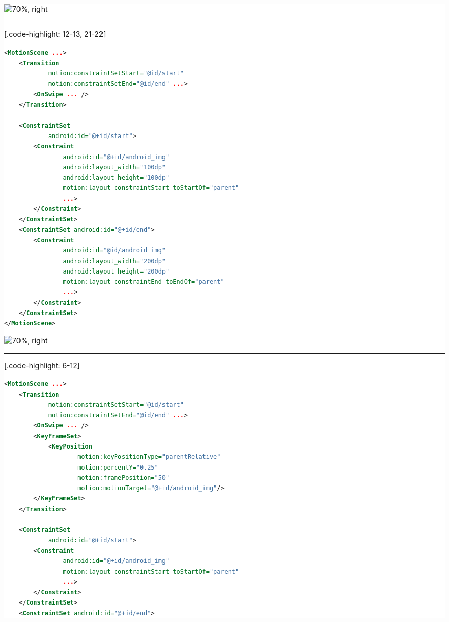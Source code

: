 ![70%, right](/Users/alexandre/motion-layout-playground/raw/donut-motion-layout.gif)

---

[.code-highlight: 12-13, 21-22]

```xml 
<MotionScene ...>
    <Transition
            motion:constraintSetStart="@id/start"
            motion:constraintSetEnd="@id/end" ...>
        <OnSwipe ... />
    </Transition>

    <ConstraintSet
            android:id="@+id/start">
        <Constraint
                android:id="@+id/android_img"
                android:layout_width="100dp"
                android:layout_height="100dp"
                motion:layout_constraintStart_toStartOf="parent"
                ...>
        </Constraint>
    </ConstraintSet>
    <ConstraintSet android:id="@+id/end">
        <Constraint
                android:id="@id/android_img"
                android:layout_width="200dp"
                android:layout_height="200dp"
                motion:layout_constraintEnd_toEndOf="parent"
                ...>
        </Constraint>
    </ConstraintSet>
</MotionScene>
```

![70%, right](/Users/alexandre/motion-layout-playground/raw/eclair-motion-layout.gif)

---

[.code-highlight: 6-12]

```xml 
<MotionScene ...>
    <Transition
            motion:constraintSetStart="@id/start"
            motion:constraintSetEnd="@id/end" ...>
        <OnSwipe ... />
        <KeyFrameSet>
            <KeyPosition
                    motion:keyPositionType="parentRelative"
                    motion:percentY="0.25"
                    motion:framePosition="50"
                    motion:motionTarget="@+id/android_img"/>
        </KeyFrameSet>
    </Transition>

    <ConstraintSet
            android:id="@+id/start">
        <Constraint
                android:id="@+id/android_img"
                motion:layout_constraintStart_toStartOf="parent"
                ...>
        </Constraint>
    </ConstraintSet>
    <ConstraintSet android:id="@+id/end">
```